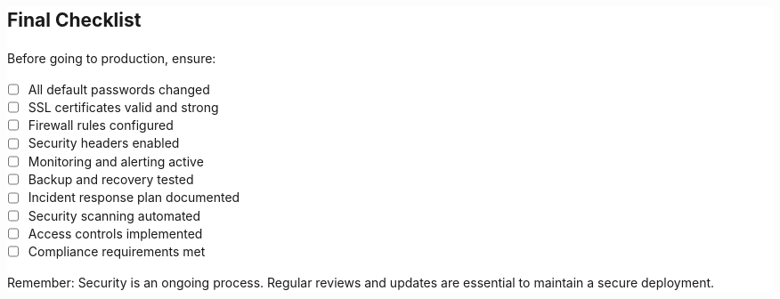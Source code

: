 ## Final Checklist

Before going to production, ensure:

- [ ] All default passwords changed
- [ ] SSL certificates valid and strong
- [ ] Firewall rules configured
- [ ] Security headers enabled
- [ ] Monitoring and alerting active
- [ ] Backup and recovery tested
- [ ] Incident response plan documented
- [ ] Security scanning automated
- [ ] Access controls implemented
- [ ] Compliance requirements met

Remember: Security is an ongoing process. Regular reviews and updates are essential to maintain a secure deployment.